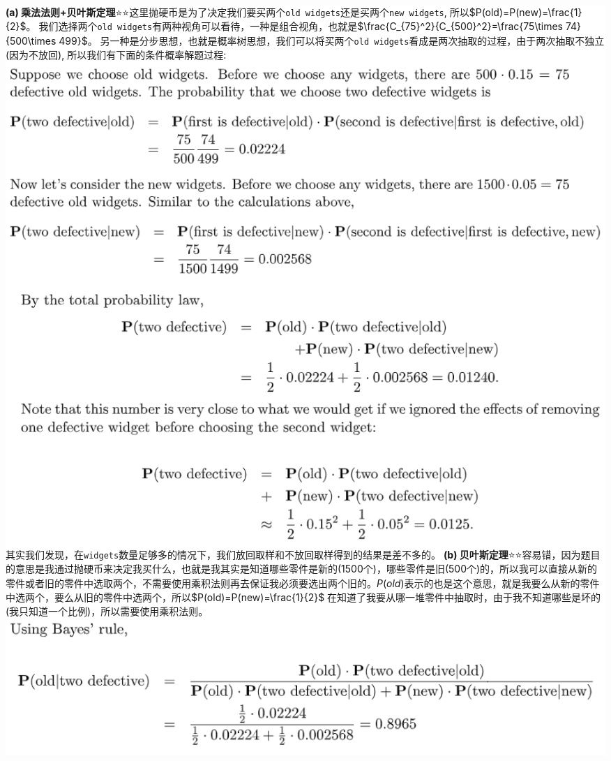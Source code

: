 **(a) 乘法法则+贝叶斯定理**⭐⭐这里抛硬币是为了决定我们要买两个`old widgets`还是买两个`new widgets`, 所以$P(old)=P(new)=\frac{1}{2}$。 我们选择两个`old widgets`有两种视角可以看待，一种是组合视角，也就是$\frac{C_{75}^2}{C_{500}^2}=\frac{75\times 74}{500\times 499}$。 另一种是分步思想，也就是概率树思想，我们可以将买两个`old widgets`看成是两次抽取的过程，由于两次抽取不独立(因为不放回), 所以我们有下面的条件概率解题过程:
![image.png](./高阶知识点和练习.assets/20230302_2041317983.png)
![image.png](./高阶知识点和练习.assets/20230302_2041312713.png)
其实我们发现，在`widgets`数量足够多的情况下，我们放回取样和不放回取样得到的结果是差不多的。
**(b) 贝叶斯定理**⭐⭐容易错，因为题目的意思是我通过抛硬币来决定我买什么，也就是我其实是知道哪些零件是新的($1500$个)，哪些零件是旧($500$个)的，所以我可以直接从新的零件或者旧的零件中选取两个，不需要使用乘积法则再去保证我必须要选出两个旧的。$P(old)$表示的也是这个意思，就是我要么从新的零件中选两个，要么从旧的零件中选两个，所以$P(old)=P(new)=\frac{1}{2}$
在知道了我要从哪一堆零件中抽取时，由于我不知道哪些是坏的(我只知道一个比例)，所以需要使用乘积法则。
![image.png](./高阶知识点和练习.assets/20230302_2041317240.png)
